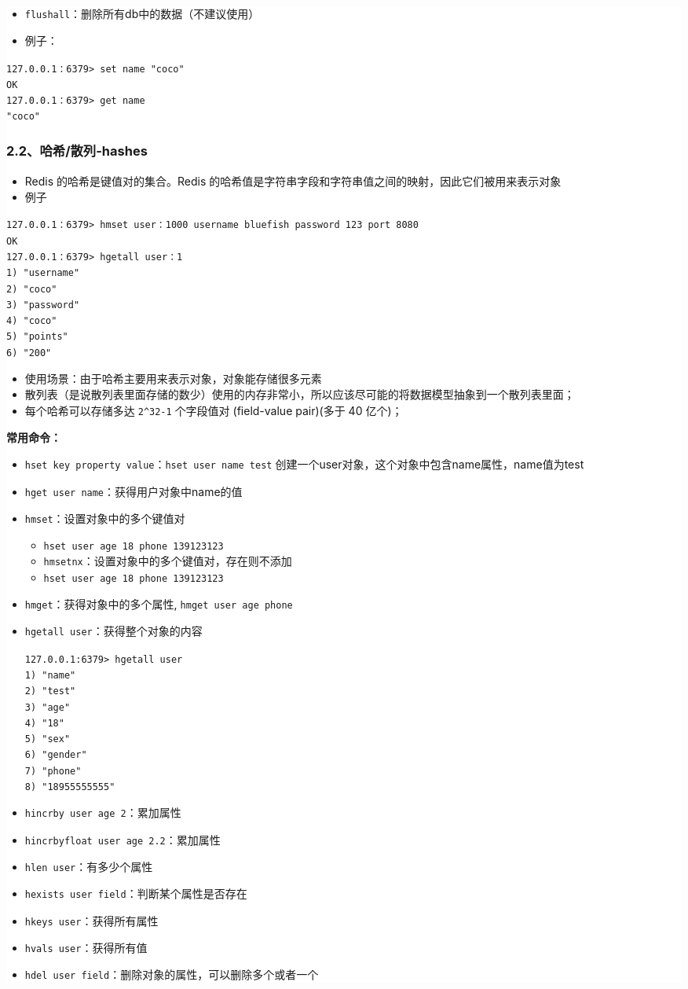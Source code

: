 - `flushall`：删除所有db中的数据（不建议使用）

- 例子：
```
127.0.0.1：6379> set name "coco"
OK
127.0.0.1：6379> get name
"coco"
```
### 2.2、哈希/散列-hashes

- Redis 的哈希是键值对的集合。Redis 的哈希值是字符串字段和字符串值之间的映射，因此它们被用来表示对象
- 例子
```
127.0.0.1：6379> hmset user：1000 username bluefish password 123 port 8080
OK
127.0.0.1：6379> hgetall user：1
1) "username"
2) "coco"
3) "password"
4) "coco"
5) "points"
6) "200"
```
- 使用场景：由于哈希主要用来表示对象，对象能存储很多元素
- 散列表（是说散列表里面存储的数少）使用的内存非常小，所以应该尽可能的将数据模型抽象到一个散列表里面；
- 每个哈希可以存储多达 `2^32-1` 个字段值对 (field-value pair)(多于 40 亿个)；

**常用命令：**
- `hset key property value`：`hset user name test` 创建一个user对象，这个对象中包含name属性，name值为test

- `hget user name`：获得用户对象中name的值

- `hmset`：设置对象中的多个键值对
	- `hset user age 18 phone 139123123`
	- `hmsetnx`：设置对象中的多个键值对，存在则不添加
	- `hset user age 18 phone 139123123`

- `hmget`：获得对象中的多个属性, `hmget user age phone`

- `hgetall user`：获得整个对象的内容
	```
	127.0.0.1:6379> hgetall user
	1) "name"
	2) "test"
	3) "age"
	4) "18"
	5) "sex"
	6) "gender"
	7) "phone"
	8) "18955555555"
	```
- `hincrby user age 2`：累加属性
- `hincrbyfloat user age 2.2`：累加属性
- `hlen user`：有多少个属性
- `hexists user field`：判断某个属性是否存在
- `hkeys user`：获得所有属性
- `hvals user`：获得所有值
- `hdel user field`：删除对象的属性，可以删除多个或者一个
